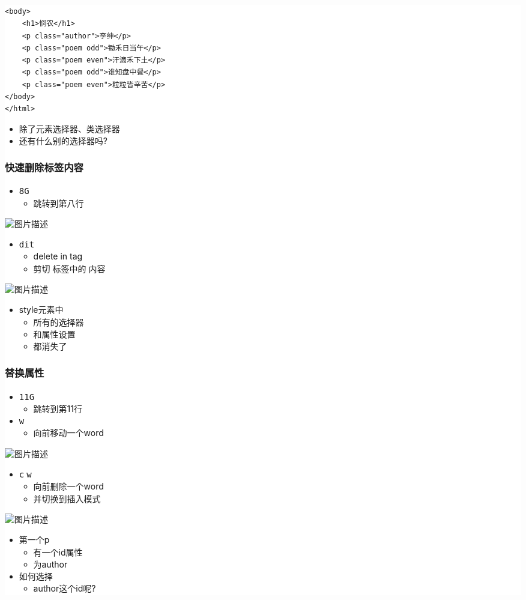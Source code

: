 ```
<body>
    <h1>悯农</h1>
    <p class="author">李绅</p>
    <p class="poem odd">锄禾日当午</p>
    <p class="poem even">汗滴禾下土</p>
    <p class="poem odd">谁知盘中餐</p>
    <p class="poem even">粒粒皆辛苦</p>
</body>
</html>
```

- 除了元素选择器、类选择器
- 还有什么别的选择器吗?

### 快速删除标签内容

- <kbd>8</kbd><kbd>G</kbd>
	- 跳转到第八行

![图片描述](https://doc.shiyanlou.com/courses/uid1190679-20240710-1720616755569)

- <kbd>d</kbd><kbd>i</kbd><kbd>t</kbd>
	- delete in tag
	- 剪切 标签中的 内容 

![图片描述](https://doc.shiyanlou.com/courses/uid1190679-20240710-1720616827415)

- style元素中
	- 所有的选择器
	- 和属性设置
	- 都消失了

### 替换属性

- <kbd>1</kbd><kbd>1</kbd><kbd>G</kbd>
	- 跳转到第11行
- <kbd>w</kbd>
	- 向前移动一个word

![图片描述](https://doc.shiyanlou.com/courses/uid1190679-20240710-1720617125693)

- <kbd>c</kbd> <kbd>w</kbd>
	- 向前删除一个word
	- 并切换到插入模式

![图片描述](https://doc.shiyanlou.com/courses/uid1190679-20240710-1720617207146)

- 第一个p
	- 有一个id属性
	- 为author
- 如何选择
	- author这个id呢?
